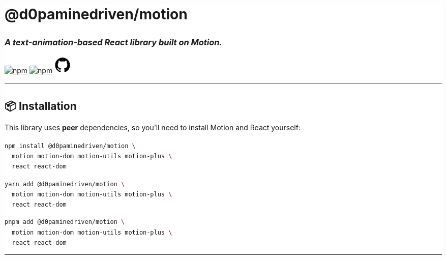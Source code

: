 # @d0paminedriven/motion

### *A text-animation-based React library built on Motion.*

<p align="center">

[![npm](https://img.shields.io/npm/v/@d0paminedriven/motion?color=blue)](https://www.npmjs.com/package/@d0paminedriven/motion)
[![npm](https://img.shields.io/npm/dm/@d0paminedriven/motion)](https://www.npmjs.com/package/@d0paminedriven/motion)
  <a style="fill:black;" href="https://github.com/DopamineDriven/portfolio-2025/tree/master/packages/motion"><svg height="32" aria-hidden="true" viewBox="0 0 24 24" version="1.1" width="32" data-view-component="true" class="octicon octicon-mark-github"><path d="M12 1C5.9225 1 1 5.9225 1 12C1 16.8675 4.14875 20.9787 8.52125 22.4362C9.07125 22.5325 9.2775 22.2025 9.2775 21.9137C9.2775 21.6525 9.26375 20.7862 9.26375 19.865C6.5 20.3737 5.785 19.1912 5.565 18.5725C5.44125 18.2562 4.905 17.28 4.4375 17.0187C4.0525 16.8125 3.5025 16.3037 4.42375 16.29C5.29 16.2762 5.90875 17.0875 6.115 17.4175C7.105 19.0812 8.68625 18.6137 9.31875 18.325C9.415 17.61 9.70375 17.1287 10.02 16.8537C7.5725 16.5787 5.015 15.63 5.015 11.4225C5.015 10.2262 5.44125 9.23625 6.1425 8.46625C6.0325 8.19125 5.6475 7.06375 6.2525 5.55125C6.2525 5.55125 7.17375 5.2625 9.2775 6.67875C10.1575 6.43125 11.0925 6.3075 12.0275 6.3075C12.9625 6.3075 13.8975 6.43125 14.7775 6.67875C16.8813 5.24875 17.8025 5.55125 17.8025 5.55125C18.4075 7.06375 18.0225 8.19125 17.9125 8.46625C18.6138 9.23625 19.04 10.2125 19.04 11.4225C19.04 15.6437 16.4688 16.5787 14.0213 16.8537C14.42 17.1975 14.7638 17.8575 14.7638 18.8887C14.7638 20.36 14.75 21.5425 14.75 21.9137C14.75 22.2025 14.9563 22.5462 15.5063 22.4362C19.8513 20.9787 23 16.8537 23 12C23 5.9225 18.0775 1 12 1Z"></path>
</svg></a>
</p>


---

## 📦 Installation

This library uses **peer** dependencies, so you’ll need to install Motion and React yourself:

```bash
npm install @d0paminedriven/motion \
  motion motion-dom motion-utils motion-plus \
  react react-dom
```

```bash
yarn add @d0paminedriven/motion \
  motion motion-dom motion-utils motion-plus \
  react react-dom
```

```bash
pnpm add @d0paminedriven/motion \
  motion motion-dom motion-utils motion-plus \
  react react-dom
```

---

